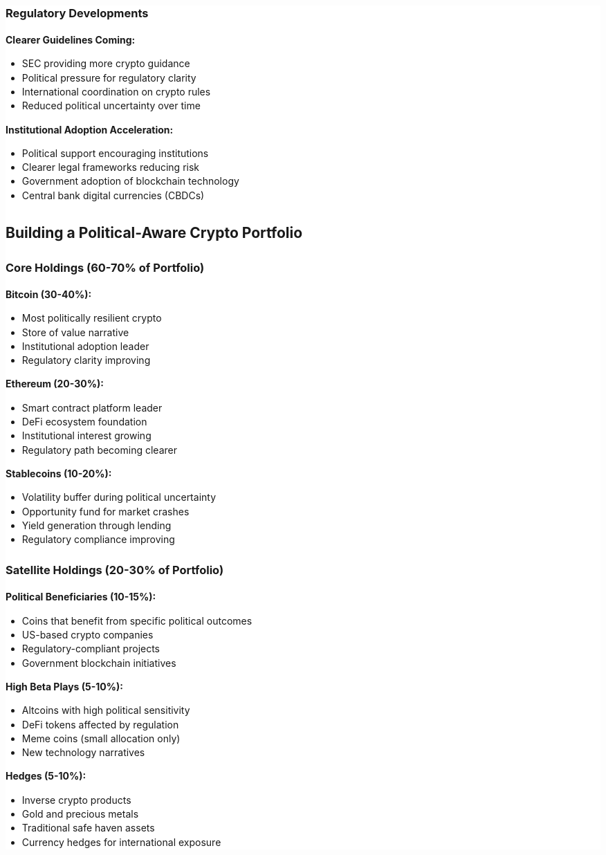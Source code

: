 ### Regulatory Developments

**Clearer Guidelines Coming:**
- SEC providing more crypto guidance
- Political pressure for regulatory clarity
- International coordination on crypto rules
- Reduced political uncertainty over time

**Institutional Adoption Acceleration:**
- Political support encouraging institutions
- Clearer legal frameworks reducing risk
- Government adoption of blockchain technology
- Central bank digital currencies (CBDCs)

## Building a Political-Aware Crypto Portfolio

### Core Holdings (60-70% of Portfolio)

**Bitcoin (30-40%):**
- Most politically resilient crypto
- Store of value narrative
- Institutional adoption leader
- Regulatory clarity improving

**Ethereum (20-30%):**
- Smart contract platform leader
- DeFi ecosystem foundation
- Institutional interest growing
- Regulatory path becoming clearer

**Stablecoins (10-20%):**
- Volatility buffer during political uncertainty
- Opportunity fund for market crashes
- Yield generation through lending
- Regulatory compliance improving

### Satellite Holdings (20-30% of Portfolio)

**Political Beneficiaries (10-15%):**
- Coins that benefit from specific political outcomes
- US-based crypto companies
- Regulatory-compliant projects
- Government blockchain initiatives

**High Beta Plays (5-10%):**
- Altcoins with high political sensitivity
- DeFi tokens affected by regulation
- Meme coins (small allocation only)
- New technology narratives

**Hedges (5-10%):**
- Inverse crypto products
- Gold and precious metals
- Traditional safe haven assets
- Currency hedges for international exposure
